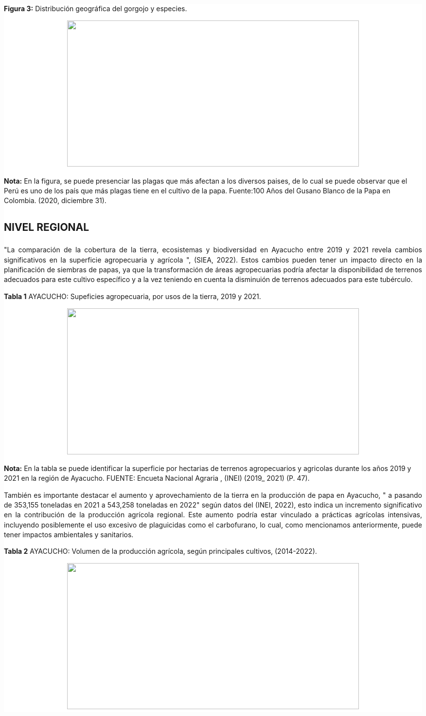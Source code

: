 <p align = "center" > 
  
**Figura 3:** Distribución geográfica del gorgojo y especies.
<p>

<p align="center">
  <img src="https://github.com/Fx2048/Team_4_FdD/blob/main/Im%C3%A1genes/Figura_3.png" width="600" height="300" style="margin: auto;">
</p>

<p align = "center"> 
  
**Nota:**  En la figura, se puede presenciar las plagas que más afectan a los diversos paises, de lo cual se puede observar que el Perú es uno de los país que más plagas tiene en el cultivo de la papa. Fuente:100 Años del Gusano Blanco de la Papa en Colombia. (2020, diciembre 31).</p>


## <p > NIVEL  REGIONAL</p>

<p align="justify"> "La comparación de la cobertura de la tierra, ecosistemas y biodiversidad en Ayacucho entre 2019 y 2021 revela cambios significativos en la superficie agropecuaria y agrícola ", (SIEA, 2022). Estos cambios pueden tener un impacto directo en la planificación de siembras de papas, ya que la transformación de áreas agropecuarias podría afectar la disponibilidad de terrenos adecuados para este cultivo específico y a la vez teniendo en cuenta la disminuión de terrenos adecuados para este tubérculo. </p>

<p align = "center" > 
  
**Tabla 1** AYACUCHO: Supeficies agropecuaria, por usos de la tierra, 2019 y 2021.
<p>

<p align="center">
  <img src="https://github.com/Fx2048/Team_4_FdD/blob/main/Im%C3%A1genes/Tabla_1.png" width="600" height="300" style="margin: auto;">
</p>

<p align = "center"> 
  
**Nota:**  En la tabla se puede identificar la superficie por hectarias de terrenos agropecuarios y agricolas durante los años 2019 y 2021 en la región de Ayacucho. FUENTE: Encueta Nacional Agraria , (INEI) (2019_ 2021) (P. 47).</p>

<p align="justify"> También es importante destacar el aumento y aprovechamiento de la tierra en la producción de papa en Ayacucho, " a pasando de 353,155 toneladas en 2021 a 543,258 toneladas en 2022" según datos del (INEI, 2022), esto indica un incremento significativo en la contribución de  la producción agrícola regional. Este aumento podría estar vinculado a prácticas agrícolas intensivas, incluyendo posiblemente el uso excesivo de plaguicidas como el carbofurano, lo cual, como mencionamos anteriormente, puede tener impactos ambientales y sanitarios.</p>

<p align = "center" > 
  
**Tabla 2** AYACUCHO: Volumen de la producción agrícola, según principales cultivos, (2014-2022).
<p>

<p align="center">
  <img src="https://github.com/Fx2048/Team_4_FdD/blob/main/Im%C3%A1genes/Tabla_2.png" width="600" height="300" style="margin: auto;">
</p>
